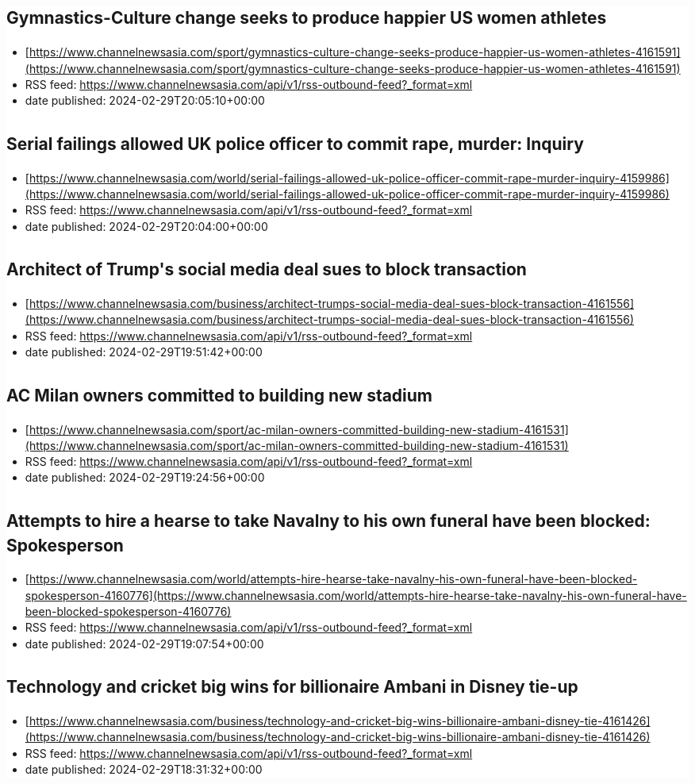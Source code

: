 

## Gymnastics-Culture change seeks to produce happier US women athletes
 - [https://www.channelnewsasia.com/sport/gymnastics-culture-change-seeks-produce-happier-us-women-athletes-4161591](https://www.channelnewsasia.com/sport/gymnastics-culture-change-seeks-produce-happier-us-women-athletes-4161591)
 - RSS feed: https://www.channelnewsasia.com/api/v1/rss-outbound-feed?_format=xml
 - date published: 2024-02-29T20:05:10+00:00



## Serial failings allowed UK police officer to commit rape, murder: Inquiry
 - [https://www.channelnewsasia.com/world/serial-failings-allowed-uk-police-officer-commit-rape-murder-inquiry-4159986](https://www.channelnewsasia.com/world/serial-failings-allowed-uk-police-officer-commit-rape-murder-inquiry-4159986)
 - RSS feed: https://www.channelnewsasia.com/api/v1/rss-outbound-feed?_format=xml
 - date published: 2024-02-29T20:04:00+00:00



## Architect of Trump's social media deal sues to block transaction
 - [https://www.channelnewsasia.com/business/architect-trumps-social-media-deal-sues-block-transaction-4161556](https://www.channelnewsasia.com/business/architect-trumps-social-media-deal-sues-block-transaction-4161556)
 - RSS feed: https://www.channelnewsasia.com/api/v1/rss-outbound-feed?_format=xml
 - date published: 2024-02-29T19:51:42+00:00



## AC Milan owners committed to building new stadium
 - [https://www.channelnewsasia.com/sport/ac-milan-owners-committed-building-new-stadium-4161531](https://www.channelnewsasia.com/sport/ac-milan-owners-committed-building-new-stadium-4161531)
 - RSS feed: https://www.channelnewsasia.com/api/v1/rss-outbound-feed?_format=xml
 - date published: 2024-02-29T19:24:56+00:00



## Attempts to hire a hearse to take Navalny to his own funeral have been blocked: Spokesperson
 - [https://www.channelnewsasia.com/world/attempts-hire-hearse-take-navalny-his-own-funeral-have-been-blocked-spokesperson-4160776](https://www.channelnewsasia.com/world/attempts-hire-hearse-take-navalny-his-own-funeral-have-been-blocked-spokesperson-4160776)
 - RSS feed: https://www.channelnewsasia.com/api/v1/rss-outbound-feed?_format=xml
 - date published: 2024-02-29T19:07:54+00:00



## Technology and cricket big wins for billionaire Ambani in Disney tie-up
 - [https://www.channelnewsasia.com/business/technology-and-cricket-big-wins-billionaire-ambani-disney-tie-4161426](https://www.channelnewsasia.com/business/technology-and-cricket-big-wins-billionaire-ambani-disney-tie-4161426)
 - RSS feed: https://www.channelnewsasia.com/api/v1/rss-outbound-feed?_format=xml
 - date published: 2024-02-29T18:31:32+00:00
